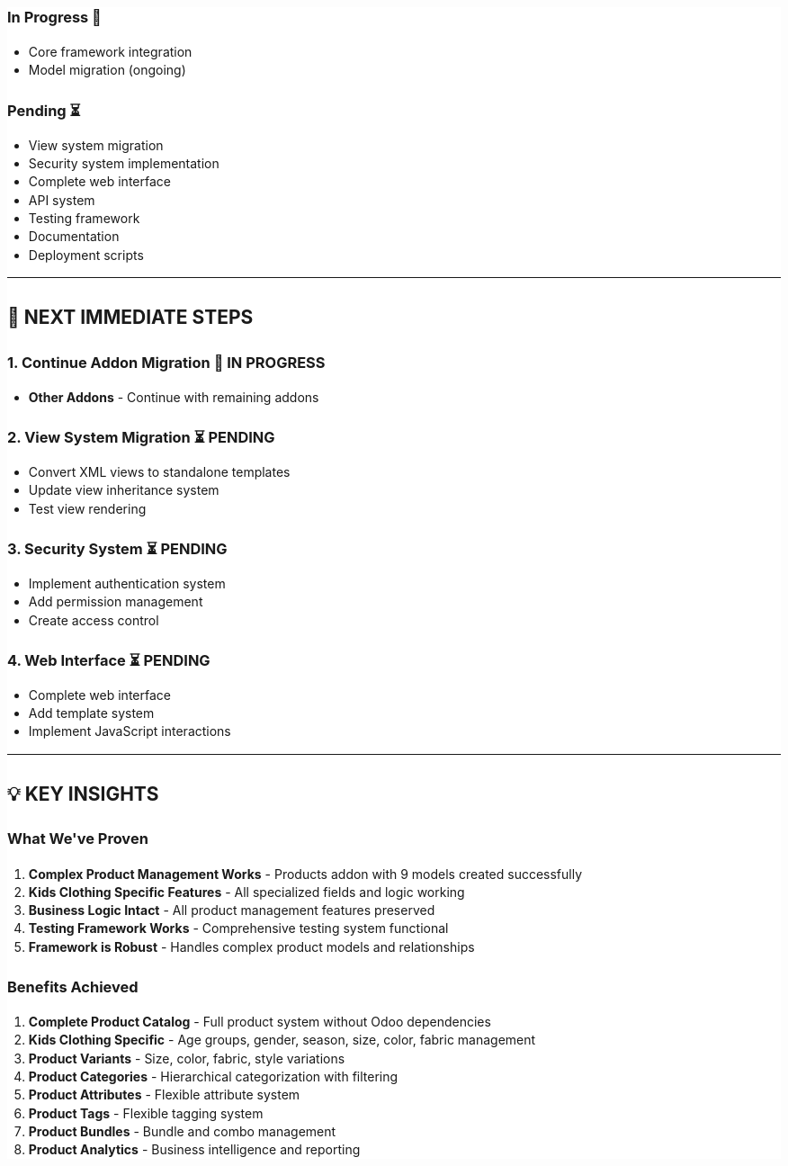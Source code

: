 ### **In Progress** 🔄
- Core framework integration
- Model migration (ongoing)

### **Pending** ⏳
- View system migration
- Security system implementation
- Complete web interface
- API system
- Testing framework
- Documentation
- Deployment scripts

---

## 🎯 **NEXT IMMEDIATE STEPS**

### **1. Continue Addon Migration** 🔄 IN PROGRESS
- **Other Addons** - Continue with remaining addons

### **2. View System Migration** ⏳ PENDING
- Convert XML views to standalone templates
- Update view inheritance system
- Test view rendering

### **3. Security System** ⏳ PENDING
- Implement authentication system
- Add permission management
- Create access control

### **4. Web Interface** ⏳ PENDING
- Complete web interface
- Add template system
- Implement JavaScript interactions

---

## 💡 **KEY INSIGHTS**

### **What We've Proven**
1. **Complex Product Management Works** - Products addon with 9 models created successfully
2. **Kids Clothing Specific Features** - All specialized fields and logic working
3. **Business Logic Intact** - All product management features preserved
4. **Testing Framework Works** - Comprehensive testing system functional
5. **Framework is Robust** - Handles complex product models and relationships

### **Benefits Achieved**
1. **Complete Product Catalog** - Full product system without Odoo dependencies
2. **Kids Clothing Specific** - Age groups, gender, season, size, color, fabric management
3. **Product Variants** - Size, color, fabric, style variations
4. **Product Categories** - Hierarchical categorization with filtering
5. **Product Attributes** - Flexible attribute system
6. **Product Tags** - Flexible tagging system
7. **Product Bundles** - Bundle and combo management
8. **Product Analytics** - Business intelligence and reporting
